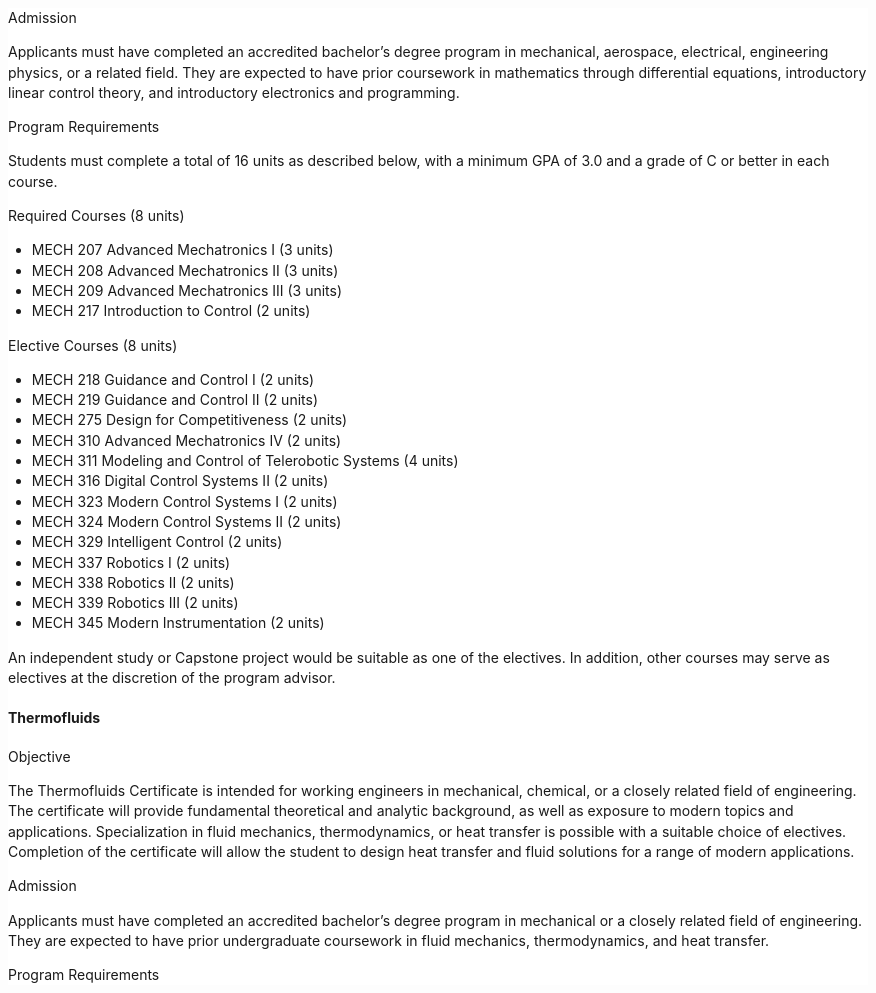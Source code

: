 Admission 

Applicants must have completed an accredited bachelor’s degree program in mechanical, aerospace, electrical, engineering physics, or a related field. They are expected to have prior coursework in mathematics through differential equations, introductory linear control theory, and introductory electronics and programming.

Program Requirements

Students must complete a total of 16 units as described below, with a minimum GPA of 3.0 and a grade of C or better in each course.

Required Courses \(8 units\)

* MECH 207 Advanced Mechatronics I \(3 units\)
* MECH 208 Advanced Mechatronics II \(3 units\)
* MECH 209 Advanced Mechatronics III \(3 units\)
* MECH 217 Introduction to Control \(2 units\)

Elective Courses \(8 units\)

* MECH 218 Guidance and Control I \(2 units\)
* MECH 219 Guidance and Control II \(2 units\)
* MECH 275 Design for Competitiveness \(2 units\)
* MECH 310 Advanced Mechatronics IV \(2 units\)
* MECH 311 Modeling and Control of Telerobotic Systems \(4 units\)
* MECH 316 Digital Control Systems II \(2 units\)
* MECH 323 Modern Control Systems I \(2 units\)
* MECH 324 Modern Control Systems II \(2 units\)
* MECH 329 Intelligent Control \(2 units\)
* MECH 337 Robotics I \(2 units\)
* MECH 338 Robotics II \(2 units\)
* MECH 339 Robotics III \(2 units\)
* MECH 345 Modern Instrumentation \(2 units\)

An independent study or Capstone project would be suitable as one of the electives. In addition, other courses may serve as electives at the discretion of the program advisor.

#### Thermofluids

Objective

The Thermofluids Certificate is intended for working engineers in mechanical, chemical, or a closely related field of engineering. The certificate will provide fundamental theoretical and analytic background, as well as exposure to modern topics and applications. Specialization in fluid mechanics, thermodynamics, or heat transfer is possible with a suitable choice of electives. Completion of the certificate will allow the student to design heat transfer and fluid solutions for a range of modern applications.

Admission

Applicants must have completed an accredited bachelor’s degree program in mechanical or a closely related field of engineering. They are expected to have prior undergraduate coursework in fluid mechanics, thermodynamics, and heat transfer.

Program Requirements
